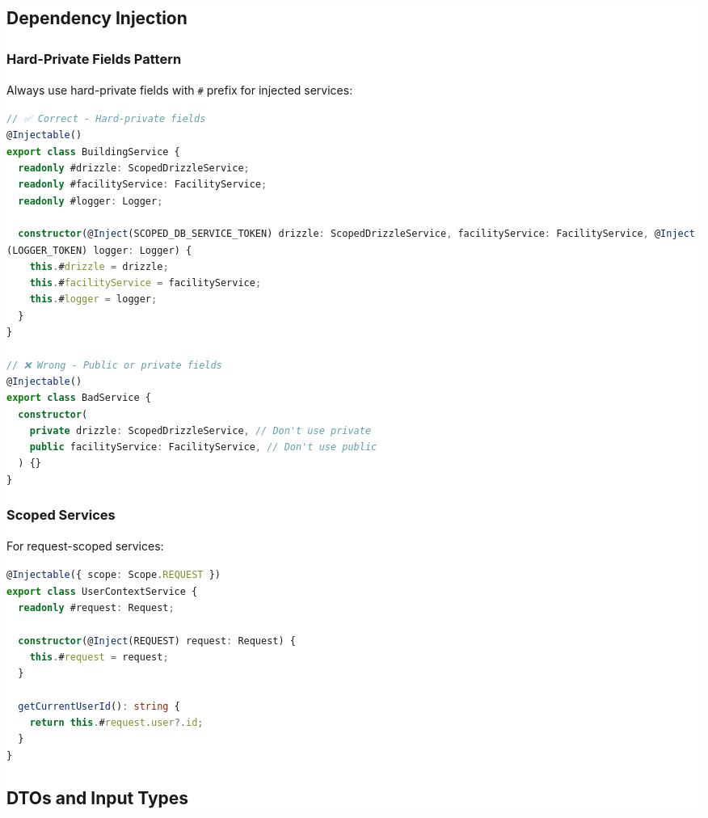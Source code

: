 ## Dependency Injection

### Hard-Private Fields Pattern

Always use hard-private fields with `#` prefix for injected services:

```typescript
// ✅ Correct - Hard-private fields
@Injectable()
export class BuildingService {
  readonly #drizzle: ScopedDrizzleService;
  readonly #facilityService: FacilityService;
  readonly #logger: Logger;

  constructor(@Inject(SCOPED_DB_SERVICE_TOKEN) drizzle: ScopedDrizzleService, facilityService: FacilityService, @Inject(LOGGER_TOKEN) logger: Logger) {
    this.#drizzle = drizzle;
    this.#facilityService = facilityService;
    this.#logger = logger;
  }
}

// ❌ Wrong - Public or private fields
@Injectable()
export class BadService {
  constructor(
    private drizzle: ScopedDrizzleService, // Don't use private
    public facilityService: FacilityService, // Don't use public
  ) {}
}
```

### Scoped Services

For request-scoped services:

```typescript
@Injectable({ scope: Scope.REQUEST })
export class UserContextService {
  readonly #request: Request;

  constructor(@Inject(REQUEST) request: Request) {
    this.#request = request;
  }

  getCurrentUserId(): string {
    return this.#request.user?.id;
  }
}
```

## DTOs and Input Types
